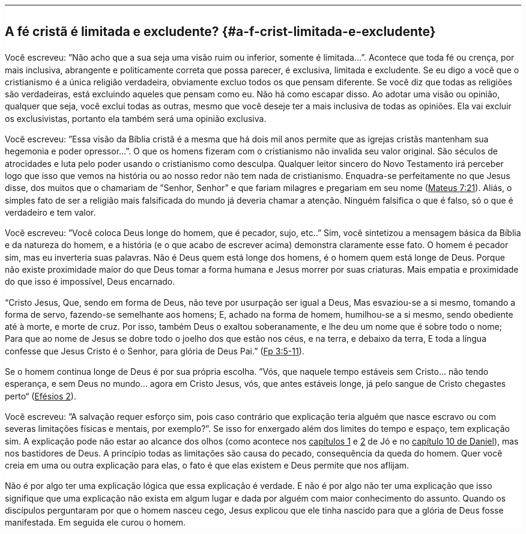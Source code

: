*****

## A fé cristã é limitada e excludente? {#a-f-crist-limitada-e-excludente}

Você escreveu: ”Não acho que a sua seja uma visão ruim ou inferior, somente é limitada...”. Acontece que toda fé ou crença, por mais inclusiva, abrangente e politicamente correta que possa parecer, é exclusiva, limitada e excludente. Se eu digo a você que o cristianismo é a única religião verdadeira, obviamente excluo todos os que pensam diferente. Se você diz que todas as religiões são verdadeiras, está excluindo aqueles que pensam como eu. Não há como escapar disso. Ao adotar uma visão ou opinião, qualquer que seja, você exclui todas as outras, mesmo que você deseje ter a mais inclusiva de todas as opiniões. Ela vai excluir os exclusivistas, portanto ela também será uma opinião exclusiva.

Você escreveu: ”Essa visão da Bíblia cristã é a mesma que há dois mil anos permite que as igrejas cristãs mantenham sua hegemonia e poder opressor...”. O que os homens fizeram com o cristianismo não invalida seu valor original. São séculos de atrocidades e luta pelo poder usando o cristianismo como desculpa. Qualquer leitor sincero do Novo Testamento irá perceber logo que isso que vemos na história ou ao nosso redor não tem nada de cristianismo. Enquadra-se perfeitamente no que Jesus disse, dos muitos que o chamariam de ”Senhor, Senhor” e que fariam milagres e pregariam em seu nome ([Mateus 7:21](http://mysword.info/b?r=Mat_7:21)). Aliás, o simples fato de ser a religião mais falsificada do mundo já deveria chamar a atenção. Ninguém falsifica o que é falso, só o que é verdadeiro e tem valor.

Você escreveu: ”Você coloca Deus longe do homem, que é pecador, sujo, etc..” Sim, você sintetizou a mensagem básica da Bíblia e da natureza do homem, e a história (e o que acabo de escrever acima) demonstra claramente esse fato. O homem é pecador sim, mas eu inverteria suas palavras. Não é Deus quem está longe dos homens, é o homem quem está longe de Deus. Porque não existe proximidade maior do que Deus tomar a forma humana e Jesus morrer por suas criaturas. Mais empatia e proximidade do que isso é impossível, Deus encarnado.

“Cristo Jesus, Que, sendo em forma de Deus, não teve por usurpação ser igual a Deus, Mas esvaziou-se a si mesmo, tomando a forma de servo, fazendo-se semelhante aos homens; E, achado na forma de homem, humilhou-se a si mesmo, sendo obediente até à morte, e morte de cruz. Por isso, também Deus o exaltou soberanamente, e lhe deu um nome que é sobre todo o nome; Para que ao nome de Jesus se dobre todo o joelho dos que estão nos céus, e na terra, e debaixo da terra, E toda a língua confesse que Jesus Cristo é o Senhor, para glória de Deus Pai.” ([Fp 3:5-11](http://mysword.info/b?r=Php_3:5-11)).

Se o homem continua longe de Deus é por sua própria escolha. ”Vós, que naquele tempo estáveis sem Cristo... não tendo esperança, e sem Deus no mundo... agora em Cristo Jesus, vós, que antes estáveis longe, já pelo sangue de Cristo chegastes perto“ ([Efésios 2](http://mysword.info/b?r=Eph_2)).

Você escreveu: ”A salvação requer esforço sim, pois caso contrário que explicação teria alguém que nasce escravo ou com severas limitações físicas e mentais, por exemplo?”. Se isso for enxergado além dos limites do tempo e espaço, tem explicação sim. A explicação pode não estar ao alcance dos olhos (como acontece nos [capítulos 1](http://mysword.info/b?r=Job_1) e [2](http://mysword.info/b?r=Job_2) de Jó e no [capítulo 10 de Daniel](http://mysword.info/b?r=Dan_10)), mas nos bastidores de Deus. A princípio todas as limitações são causa do pecado, consequência da queda do homem. Quer você creia em uma ou outra explicação para elas, o fato é que elas existem e Deus permite que nos aflijam.

Não é por algo ter uma explicação lógica que essa explicação é verdade. E não é por algo não ter uma explicação que isso signifique que uma explicação não exista em algum lugar e dada por alguém com maior conhecimento do assunto. Quando os discípulos perguntaram por que o homem nasceu cego, Jesus explicou que ele tinha nascido para que a glória de Deus fosse manifestada. Em seguida ele curou o homem.
